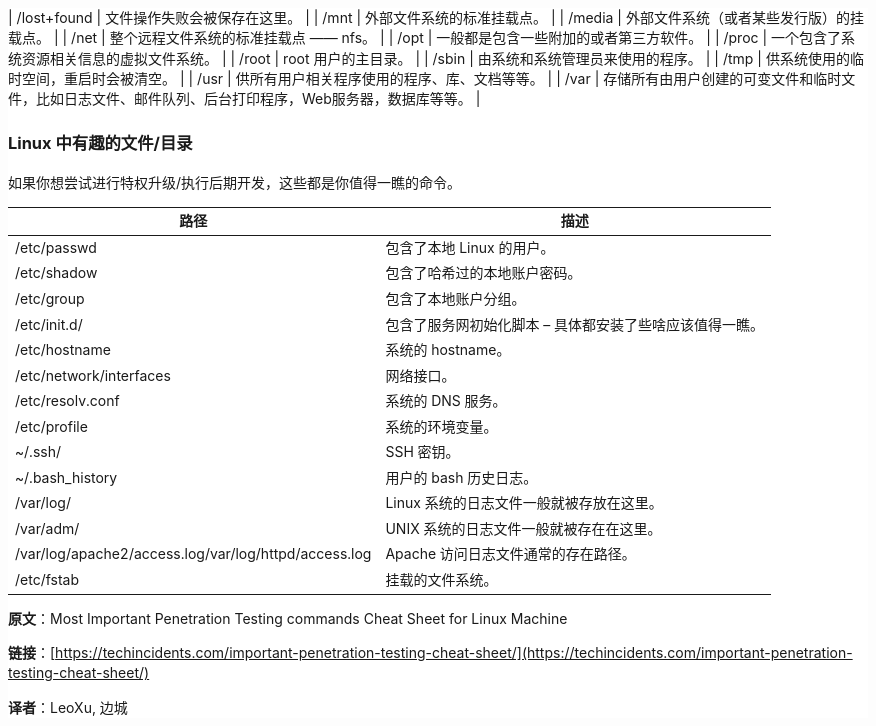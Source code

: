 | /lost+found | 文件操作失败会被保存在这里。                           |
| /mnt        | 外部文件系统的标准挂载点。                            |
| /media      | 外部文件系统（或者某些发行版）的挂载点。                     |
| /net        | 整个远程文件系统的标准挂载点 —— nfs。                   |
| /opt        | 一般都是包含一些附加的或者第三方软件。                      |
| /proc       | 一个包含了系统资源相关信息的虚拟文件系统。                    |
| /root       | root 用户的主目录。                             |
| /sbin       | 由系统和系统管理员来使用的程序。                         |
| /tmp        | 供系统使用的临时空间，重启时会被清空。                      |
| /usr        | 供所有用户相关程序使用的程序、库、文档等等。                   |
| /var        | 存储所有由用户创建的可变文件和临时文件，比如日志文件、邮件队列、后台打印程序，Web服务器，数据库等等。 |

### 

### **Linux 中有趣的文件/目录**

如果你想尝试进行特权升级/执行后期开发，这些都是你值得一瞧的命令。

| 路径                                       | 描述                            |
| ---------------------------------------- | ----------------------------- |
| /etc/passwd                              | 包含了本地 Linux 的用户。              |
| /etc/shadow                              | 包含了哈希过的本地账户密码。                |
| /etc/group                               | 包含了本地账户分组。                    |
| /etc/init.d/                             | 包含了服务网初始化脚本 – 具体都安装了些啥应该值得一瞧。 |
| /etc/hostname                            | 系统的 hostname。                 |
| /etc/network/interfaces                  | 网络接口。                         |
| /etc/resolv.conf                         | 系统的 DNS 服务。                   |
| /etc/profile                             | 系统的环境变量。                      |
| ~/.ssh/                                  | SSH 密钥。                       |
| ~/.bash_history                          | 用户的 bash 历史日志。                |
| /var/log/                                | Linux 系统的日志文件一般就被存放在这里。       |
| /var/adm/                                | UNIX 系统的日志文件一般就被存在在这里。        |
| /var/log/apache2/access.log/var/log/httpd/access.log | Apache 访问日志文件通常的存在路径。         |
| /etc/fstab                               | 挂载的文件系统。                      |

**原文**：Most Important Penetration Testing commands Cheat Sheet for Linux Machine

**链接**：[https://techincidents.com/important-penetration-testing-cheat-sheet/](https://techincidents.com/important-penetration-testing-cheat-sheet/)

**译者**：LeoXu, 边城